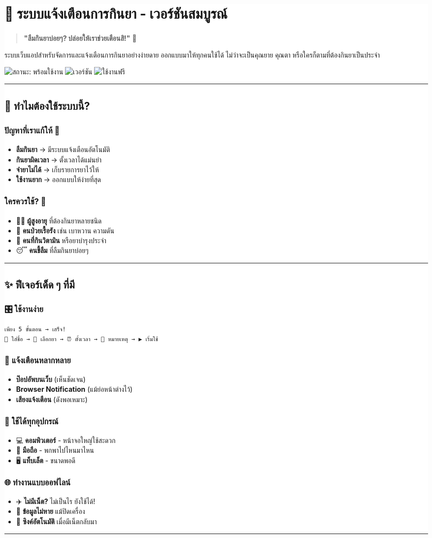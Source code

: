 # 💊 ระบบแจ้งเตือนการกินยา - เวอร์ชันสมบูรณ์

> **"ลืมกินยาบ่อยๆ? ปล่อยให้เราช่วยเตือนสิ!"** 🔔

ระบบเว็บแอปสำหรับจัดการและแจ้งเตือนการกินยาอย่างง่ายดาย ออกแบบมาให้ทุกคนใช้ได้ ไม่ว่าจะเป็นคุณยาย คุณตา หรือใครก็ตามที่ต้องกินยาเป็นประจำ

![สถานะ: พร้อมใช้งาน](https://img.shields.io/badge/สถานะ-พร้อมใช้งาน-brightgreen)
![เวอร์ชัน](https://img.shields.io/badge/เวอร์ชัน-1.0.0-blue)
![ใช้งานฟรี](https://img.shields.io/badge/ราคา-ฟรี-green)

---

## 🎯 **ทำไมต้องใช้ระบบนี้?**

### ปัญหาที่เราแก้ให้ 🤔
- **ลืมกินยา** → มีระบบแจ้งเตือนอัตโนมัติ
- **กินยาผิดเวลา** → ตั้งเวลาได้แม่นยำ
- **จำยาไม่ได้** → เก็บรายการยาไว้ให้
- **ใช้งานยาก** → ออกแบบให้ง่ายที่สุด

### ใครควรใช้? 👥
- 👴👵 **ผู้สูงอายุ** ที่ต้องกินยาหลายชนิด
- 🏥 **คนป่วยเรื้อรัง** เช่น เบาหวาน ความดัน
- 💊 **คนที่กินวิตามิน** หรือยาบำรุงประจำ
- 😴 **คนขี้ลืม** ที่ลืมกินยาบ่อยๆ

---

## ✨ **ฟีเจอร์เด็ด ๆ ที่มี**

### 🎛️ **ใช้งานง่าย**
```
เพียง 5 ขั้นตอน → เสร็จ!
👤 ใส่ชื่อ → 💊 เลือกยา → ⏰ ตั้งเวลา → 📝 หมายเหตุ → ▶️ เริ่มใช้
```

### 🔔 **แจ้งเตือนหลากหลาย**
- **ป๊อปอัพบนเว็บ** (เห็นชัดเจน)
- **Browser Notification** (แม้ย่อหน้าต่างไว้)
- **เสียงแจ้งเตือน** (ดังพอเหมาะ)

### 📱 **ใช้ได้ทุกอุปกรณ์**
- 💻 **คอมพิวเตอร์** - หน้าจอใหญ่ใช้สะดวก
- 📱 **มือถือ** - พกพาไปไหนมาไหน
- 🖥️ **แท็บเล็ต** - ขนาดพอดี

### 🌐 **ทำงานแบบออฟไลน์**
- ✈️ **ไม่มีเน็ต?** ไม่เป็นไร ยังใช้ได้!
- 💾 **ข้อมูลไม่หาย** แม้ปิดเครื่อง
- 🔄 **ซิงค์อัตโนมัติ** เมื่อมีเน็ตกลับมา

---